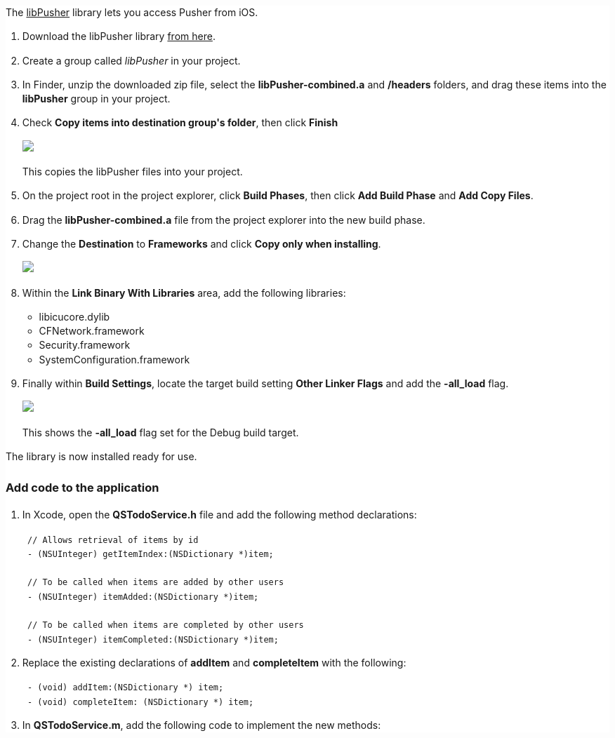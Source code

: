 The [libPusher][] library lets you access Pusher from iOS.

1. Download the libPusher library [from here][libPusherDownload].

2. Create a group called _libPusher_ in your project.

3. In Finder, unzip the downloaded zip file, select the **libPusher-combined.a** and **/headers** folders, and drag these items into the **libPusher** group in your project.

4. Check **Copy items into destination group's folder**, then click **Finish**

	![][add-files-to-group]

   This copies the libPusher files into your project.

5. On the project root in the project explorer, click **Build Phases**, then click **Add Build Phase** and **Add Copy Files**.

6. Drag the **libPusher-combined.a** file from the project explorer into the new build phase.

7. Change the **Destination** to **Frameworks** and click **Copy only when installing**.

	![][add-build-phase]

8. Within the **Link Binary With Libraries** area, add the following libraries:

	- libicucore.dylib
	- CFNetwork.framework
	- Security.framework
	- SystemConfiguration.framework

9. Finally within **Build Settings**, locate the target build setting **Other Linker Flags** and add the **-all_load** flag.

	![][add-linker-flag]

	This shows the **-all_load** flag set for the Debug build target.

The library is now installed ready for use.

### Add code to the application

1. In Xcode, open the **QSTodoService.h** file and add the following method declarations:

        // Allows retrieval of items by id
        - (NSUInteger) getItemIndex:(NSDictionary *)item;

        // To be called when items are added by other users
        - (NSUInteger) itemAdded:(NSDictionary *)item;

        // To be called when items are completed by other users
        - (NSUInteger) itemCompleted:(NSDictionary *)item;

2. Replace the existing declarations of **addItem** and **completeItem** with the following:

		- (void) addItem:(NSDictionary *) item;
		- (void) completeItem: (NSDictionary *) item;

3. In **QSTodoService.m**, add the following code to implement the new methods:


[Create a Pusher account]: #sign-up
[Update your app]: #update-app
[Install server scripts]: #install-scripts
[Test your app]: #test-app
[1]: ./media/mobile-services-ios-build-realtime-apps-pusher/mobile-portal-data-tables.png
[2]: ./media/mobile-services-ios-build-realtime-apps-pusher/mobile-insert-script-push2.png
[add-files-to-group]: ./media/mobile-services-ios-build-realtime-apps-pusher/pusher-ios-add-files-to-group.png
[add-build-phase]: ./media/mobile-services-ios-build-realtime-apps-pusher/pusher-ios-add-build-phase.png
[add-linker-flag]: ./media/mobile-services-ios-build-realtime-apps-pusher/pusher-ios-add-linker-flag.png
[Push Notifications to Users]: /documentation/articles/mobile-services-ios-push-notifications-app-users
[Get started with Mobile Services]: /documentation/articles/mobile-services-javascript-backend-windows-store-dotnet-get-started
[libPusher]: http://go.microsoft.com/fwlink/p?LinkId=276999
[libPusherDownload]: http://go.microsoft.com/fwlink/p/?LinkId=276998
[Azure Management Portal]: https://manage.windowsazure.cn/